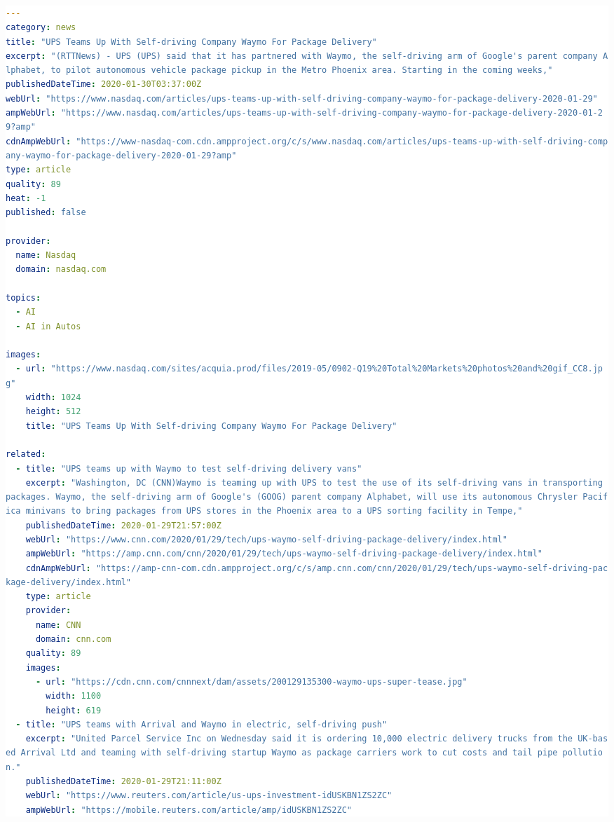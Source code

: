 ```yaml
---
category: news
title: "UPS Teams Up With Self-driving Company Waymo For Package Delivery"
excerpt: "(RTTNews) - UPS (UPS) said that it has partnered with Waymo, the self-driving arm of Google's parent company Alphabet, to pilot autonomous vehicle package pickup in the Metro Phoenix area. Starting in the coming weeks,"
publishedDateTime: 2020-01-30T03:37:00Z
webUrl: "https://www.nasdaq.com/articles/ups-teams-up-with-self-driving-company-waymo-for-package-delivery-2020-01-29"
ampWebUrl: "https://www.nasdaq.com/articles/ups-teams-up-with-self-driving-company-waymo-for-package-delivery-2020-01-29?amp"
cdnAmpWebUrl: "https://www-nasdaq-com.cdn.ampproject.org/c/s/www.nasdaq.com/articles/ups-teams-up-with-self-driving-company-waymo-for-package-delivery-2020-01-29?amp"
type: article
quality: 89
heat: -1
published: false

provider:
  name: Nasdaq
  domain: nasdaq.com

topics:
  - AI
  - AI in Autos

images:
  - url: "https://www.nasdaq.com/sites/acquia.prod/files/2019-05/0902-Q19%20Total%20Markets%20photos%20and%20gif_CC8.jpg"
    width: 1024
    height: 512
    title: "UPS Teams Up With Self-driving Company Waymo For Package Delivery"

related:
  - title: "UPS teams up with Waymo to test self-driving delivery vans"
    excerpt: "Washington, DC (CNN)Waymo is teaming up with UPS to test the use of its self-driving vans in transporting packages. Waymo, the self-driving arm of Google's (GOOG) parent company Alphabet, will use its autonomous Chrysler Pacifica minivans to bring packages from UPS stores in the Phoenix area to a UPS sorting facility in Tempe,"
    publishedDateTime: 2020-01-29T21:57:00Z
    webUrl: "https://www.cnn.com/2020/01/29/tech/ups-waymo-self-driving-package-delivery/index.html"
    ampWebUrl: "https://amp.cnn.com/cnn/2020/01/29/tech/ups-waymo-self-driving-package-delivery/index.html"
    cdnAmpWebUrl: "https://amp-cnn-com.cdn.ampproject.org/c/s/amp.cnn.com/cnn/2020/01/29/tech/ups-waymo-self-driving-package-delivery/index.html"
    type: article
    provider:
      name: CNN
      domain: cnn.com
    quality: 89
    images:
      - url: "https://cdn.cnn.com/cnnnext/dam/assets/200129135300-waymo-ups-super-tease.jpg"
        width: 1100
        height: 619
  - title: "UPS teams with Arrival and Waymo in electric, self-driving push"
    excerpt: "United Parcel Service Inc on Wednesday said it is ordering 10,000 electric delivery trucks from the UK-based Arrival Ltd and teaming with self-driving startup Waymo as package carriers work to cut costs and tail pipe pollution."
    publishedDateTime: 2020-01-29T21:11:00Z
    webUrl: "https://www.reuters.com/article/us-ups-investment-idUSKBN1ZS2ZC"
    ampWebUrl: "https://mobile.reuters.com/article/amp/idUSKBN1ZS2ZC"
```